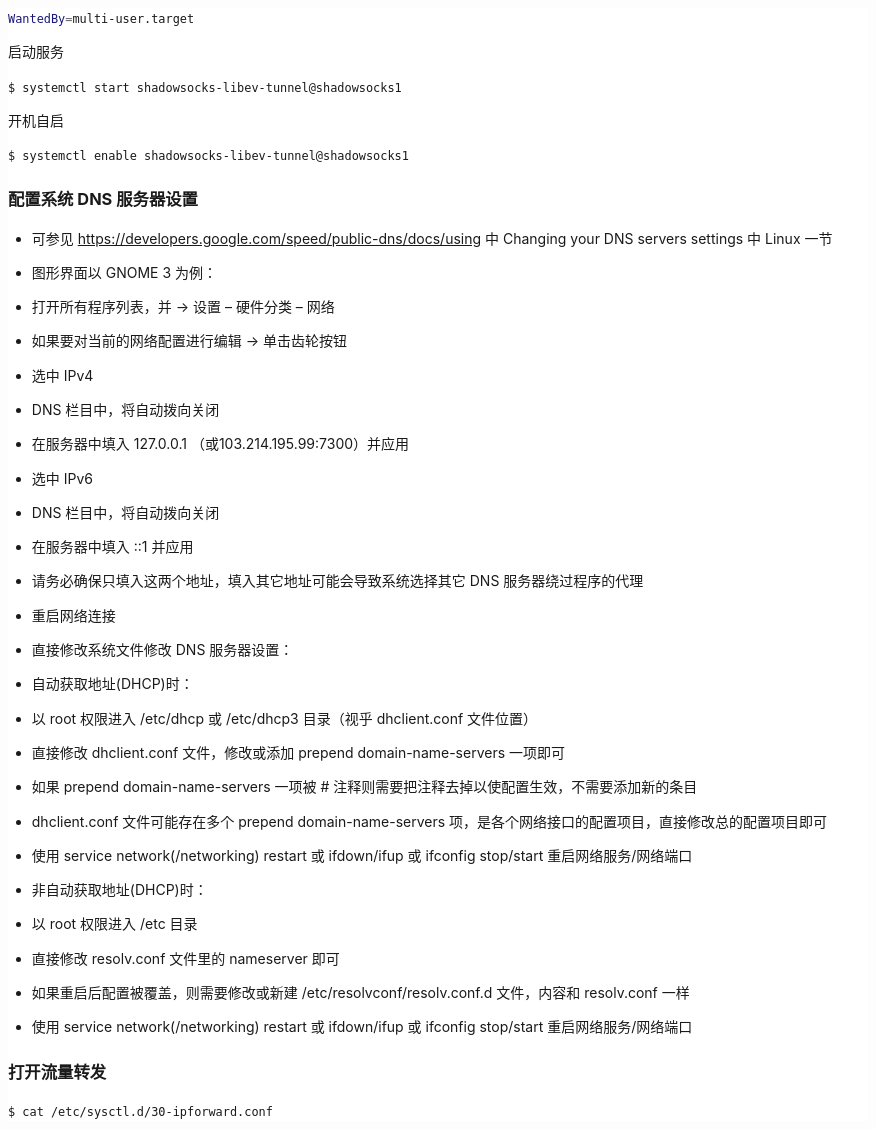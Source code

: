 ```bash
WantedBy=multi-user.target
```
启动服务
```bash
$ systemctl start shadowsocks-libev-tunnel@shadowsocks1
```
开机自启
```bash
$ systemctl enable shadowsocks-libev-tunnel@shadowsocks1
```

### 配置系统 DNS 服务器设置
* 可参见 https://developers.google.com/speed/public-dns/docs/using 中 Changing your DNS servers settings 中 Linux 一节

* 图形界面以 GNOME 3 为例：

* 打开所有程序列表，并 -&gt; 设置 – 硬件分类 – 网络

* 如果要对当前的网络配置进行编辑 -&gt; 单击齿轮按钮

* 选中 IPv4

* DNS 栏目中，将自动拨向关闭

* 在服务器中填入 127.0.0.1 （或103.214.195.99:7300）并应用

* 选中 IPv6

* DNS 栏目中，将自动拨向关闭

* 在服务器中填入 ::1 并应用

* 请务必确保只填入这两个地址，填入其它地址可能会导致系统选择其它 DNS 服务器绕过程序的代理

* 重启网络连接

* 直接修改系统文件修改 DNS 服务器设置：

* 自动获取地址(DHCP)时：

* 以 root 权限进入 /etc/dhcp 或 /etc/dhcp3 目录（视乎 dhclient.conf 文件位置）

* 直接修改 dhclient.conf 文件，修改或添加 prepend domain-name-servers 一项即可

* 如果 prepend domain-name-servers 一项被 # 注释则需要把注释去掉以使配置生效，不需要添加新的条目

* dhclient.conf 文件可能存在多个 prepend domain-name-servers 项，是各个网络接口的配置项目，直接修改总的配置项目即可

* 使用 service network(/networking) restart 或 ifdown/ifup 或 ifconfig stop/start 重启网络服务/网络端口

* 非自动获取地址(DHCP)时：

* 以 root 权限进入 /etc 目录

* 直接修改 resolv.conf 文件里的 nameserver 即可

* 如果重启后配置被覆盖，则需要修改或新建 /etc/resolvconf/resolv.conf.d 文件，内容和 resolv.conf 一样

* 使用 service network(/networking) restart 或 ifdown/ifup 或 ifconfig stop/start 重启网络服务/网络端口

### 打开流量转发
```bash
$ cat /etc/sysctl.d/30-ipforward.conf
```
